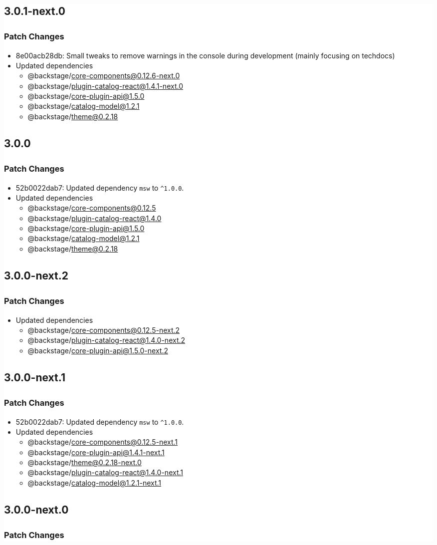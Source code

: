 ## 3.0.1-next.0

### Patch Changes

- 8e00acb28db: Small tweaks to remove warnings in the console during development (mainly focusing on techdocs)
- Updated dependencies
  - @backstage/core-components@0.12.6-next.0
  - @backstage/plugin-catalog-react@1.4.1-next.0
  - @backstage/core-plugin-api@1.5.0
  - @backstage/catalog-model@1.2.1
  - @backstage/theme@0.2.18

## 3.0.0

### Patch Changes

- 52b0022dab7: Updated dependency `msw` to `^1.0.0`.
- Updated dependencies
  - @backstage/core-components@0.12.5
  - @backstage/plugin-catalog-react@1.4.0
  - @backstage/core-plugin-api@1.5.0
  - @backstage/catalog-model@1.2.1
  - @backstage/theme@0.2.18

## 3.0.0-next.2

### Patch Changes

- Updated dependencies
  - @backstage/core-components@0.12.5-next.2
  - @backstage/plugin-catalog-react@1.4.0-next.2
  - @backstage/core-plugin-api@1.5.0-next.2

## 3.0.0-next.1

### Patch Changes

- 52b0022dab7: Updated dependency `msw` to `^1.0.0`.
- Updated dependencies
  - @backstage/core-components@0.12.5-next.1
  - @backstage/core-plugin-api@1.4.1-next.1
  - @backstage/theme@0.2.18-next.0
  - @backstage/plugin-catalog-react@1.4.0-next.1
  - @backstage/catalog-model@1.2.1-next.1

## 3.0.0-next.0

### Patch Changes
